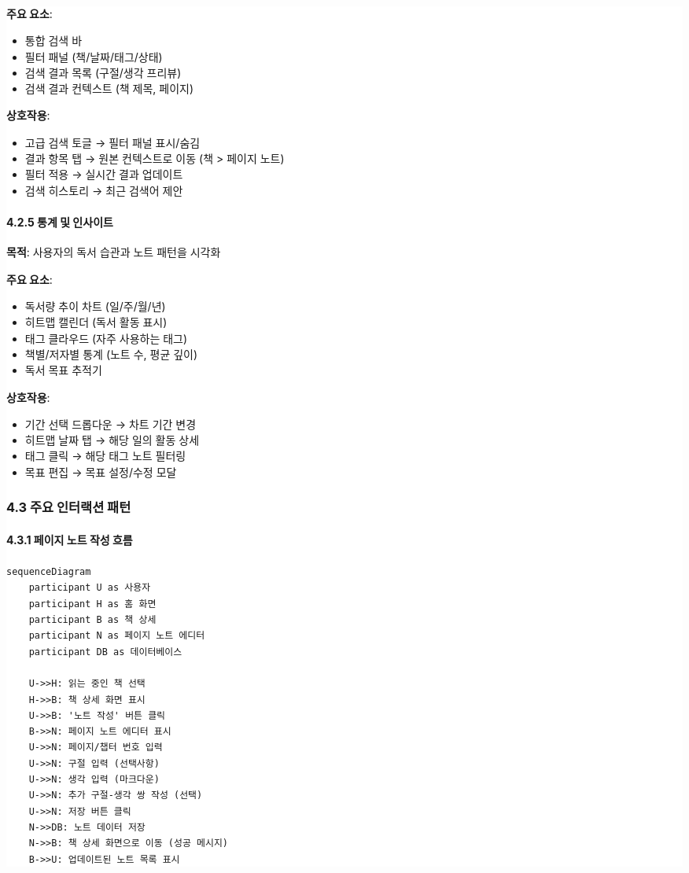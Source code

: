 **주요 요소**:
- 통합 검색 바
- 필터 패널 (책/날짜/태그/상태)
- 검색 결과 목록 (구절/생각 프리뷰)
- 검색 결과 컨텍스트 (책 제목, 페이지)

**상호작용**:
- 고급 검색 토글 → 필터 패널 표시/숨김
- 결과 항목 탭 → 원본 컨텍스트로 이동 (책 > 페이지 노트)
- 필터 적용 → 실시간 결과 업데이트
- 검색 히스토리 → 최근 검색어 제안

#### 4.2.5 통계 및 인사이트

**목적**: 사용자의 독서 습관과 노트 패턴을 시각화

**주요 요소**:
- 독서량 추이 차트 (일/주/월/년)
- 히트맵 캘린더 (독서 활동 표시)
- 태그 클라우드 (자주 사용하는 태그)
- 책별/저자별 통계 (노트 수, 평균 깊이)
- 독서 목표 추적기

**상호작용**:
- 기간 선택 드롭다운 → 차트 기간 변경
- 히트맵 날짜 탭 → 해당 일의 활동 상세
- 태그 클릭 → 해당 태그 노트 필터링
- 목표 편집 → 목표 설정/수정 모달

### 4.3 주요 인터랙션 패턴

#### 4.3.1 페이지 노트 작성 흐름

```mermaid
sequenceDiagram
    participant U as 사용자
    participant H as 홈 화면
    participant B as 책 상세
    participant N as 페이지 노트 에디터
    participant DB as 데이터베이스
    
    U->>H: 읽는 중인 책 선택
    H->>B: 책 상세 화면 표시
    U->>B: '노트 작성' 버튼 클릭
    B->>N: 페이지 노트 에디터 표시
    U->>N: 페이지/챕터 번호 입력
    U->>N: 구절 입력 (선택사항)
    U->>N: 생각 입력 (마크다운)
    U->>N: 추가 구절-생각 쌍 작성 (선택)
    U->>N: 저장 버튼 클릭
    N->>DB: 노트 데이터 저장
    N->>B: 책 상세 화면으로 이동 (성공 메시지)
    B->>U: 업데이트된 노트 목록 표시
```
